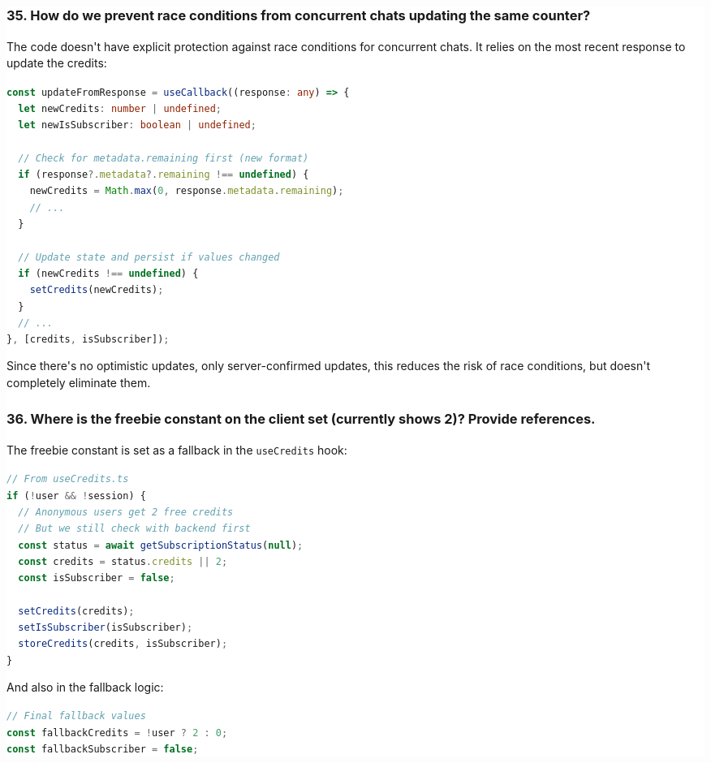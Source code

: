### 35. How do we prevent race conditions from concurrent chats updating the same counter?
The code doesn't have explicit protection against race conditions for concurrent chats. It relies on the most recent response to update the credits:

```typescript
const updateFromResponse = useCallback((response: any) => {
  let newCredits: number | undefined;
  let newIsSubscriber: boolean | undefined;
  
  // Check for metadata.remaining first (new format)
  if (response?.metadata?.remaining !== undefined) {
    newCredits = Math.max(0, response.metadata.remaining);
    // ...
  }
  
  // Update state and persist if values changed
  if (newCredits !== undefined) {
    setCredits(newCredits);
  }
  // ...
}, [credits, isSubscriber]);
```

Since there's no optimistic updates, only server-confirmed updates, this reduces the risk of race conditions, but doesn't completely eliminate them.

### 36. Where is the freebie constant on the client set (currently shows 2)? Provide references.
The freebie constant is set as a fallback in the `useCredits` hook:

```typescript
// From useCredits.ts
if (!user && !session) {
  // Anonymous users get 2 free credits
  // But we still check with backend first
  const status = await getSubscriptionStatus(null);
  const credits = status.credits || 2;
  const isSubscriber = false;
  
  setCredits(credits);
  setIsSubscriber(isSubscriber);
  storeCredits(credits, isSubscriber);
}
```

And also in the fallback logic:

```typescript
// Final fallback values
const fallbackCredits = !user ? 2 : 0;
const fallbackSubscriber = false;
```
